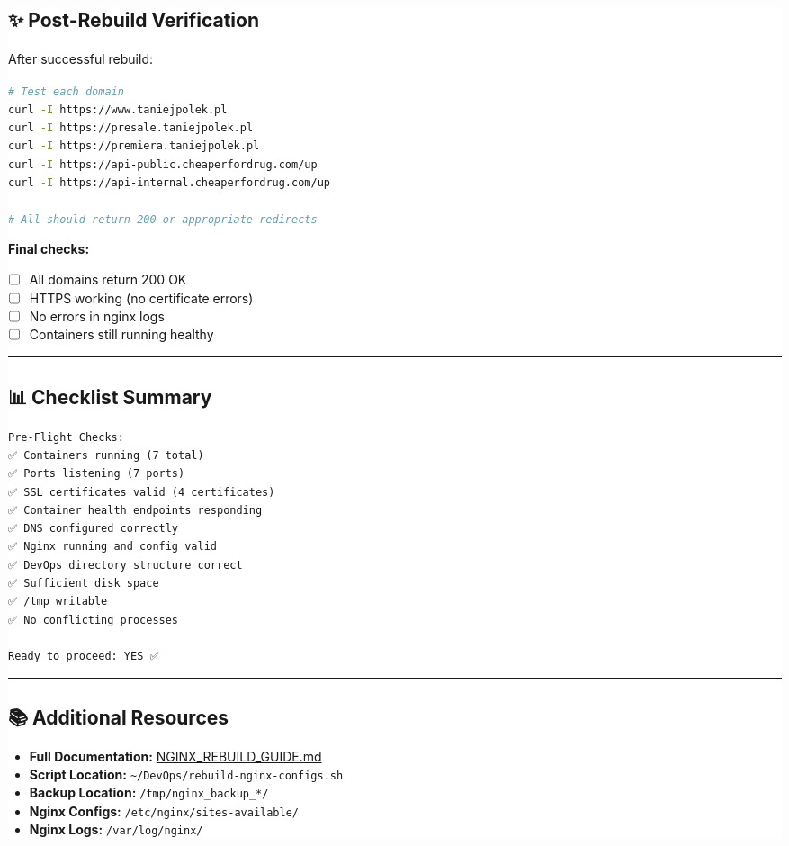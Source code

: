 
## ✨ Post-Rebuild Verification

After successful rebuild:

```bash
# Test each domain
curl -I https://www.taniejpolek.pl
curl -I https://presale.taniejpolek.pl
curl -I https://premiera.taniejpolek.pl
curl -I https://api-public.cheaperfordrug.com/up
curl -I https://api-internal.cheaperfordrug.com/up

# All should return 200 or appropriate redirects
```

**Final checks:**
- [ ] All domains return 200 OK
- [ ] HTTPS working (no certificate errors)
- [ ] No errors in nginx logs
- [ ] Containers still running healthy

---

## 📊 Checklist Summary

```
Pre-Flight Checks:
✅ Containers running (7 total)
✅ Ports listening (7 ports)
✅ SSL certificates valid (4 certificates)
✅ Container health endpoints responding
✅ DNS configured correctly
✅ Nginx running and config valid
✅ DevOps directory structure correct
✅ Sufficient disk space
✅ /tmp writable
✅ No conflicting processes

Ready to proceed: YES ✅
```

---

## 📚 Additional Resources

- **Full Documentation:** [NGINX_REBUILD_GUIDE.md](NGINX_REBUILD_GUIDE.md)
- **Script Location:** `~/DevOps/rebuild-nginx-configs.sh`
- **Backup Location:** `/tmp/nginx_backup_*/`
- **Nginx Configs:** `/etc/nginx/sites-available/`
- **Nginx Logs:** `/var/log/nginx/`
